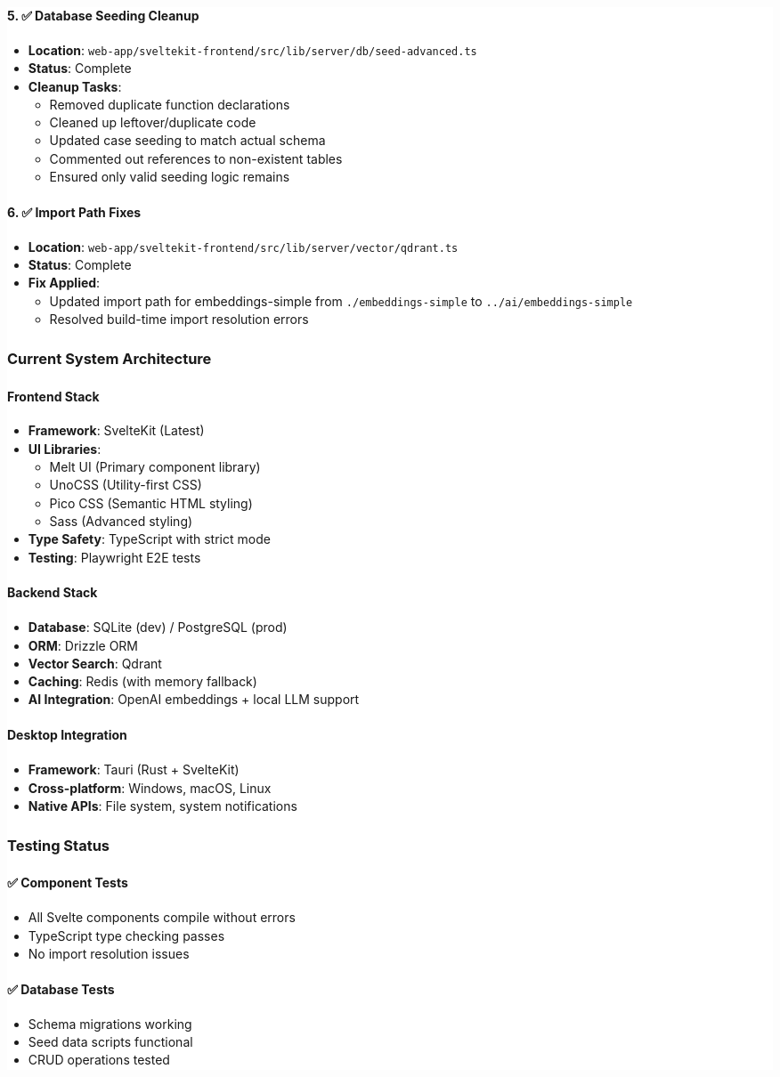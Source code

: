 #### 5. ✅ Database Seeding Cleanup
- **Location**: `web-app/sveltekit-frontend/src/lib/server/db/seed-advanced.ts`
- **Status**: Complete
- **Cleanup Tasks**:
  - Removed duplicate function declarations
  - Cleaned up leftover/duplicate code
  - Updated case seeding to match actual schema
  - Commented out references to non-existent tables
  - Ensured only valid seeding logic remains

#### 6. ✅ Import Path Fixes
- **Location**: `web-app/sveltekit-frontend/src/lib/server/vector/qdrant.ts`
- **Status**: Complete
- **Fix Applied**:
  - Updated import path for embeddings-simple from `./embeddings-simple` to `../ai/embeddings-simple`
  - Resolved build-time import resolution errors

### Current System Architecture

#### Frontend Stack
- **Framework**: SvelteKit (Latest)
- **UI Libraries**: 
  - Melt UI (Primary component library)
  - UnoCSS (Utility-first CSS)
  - Pico CSS (Semantic HTML styling)
  - Sass (Advanced styling)
- **Type Safety**: TypeScript with strict mode
- **Testing**: Playwright E2E tests

#### Backend Stack
- **Database**: SQLite (dev) / PostgreSQL (prod)
- **ORM**: Drizzle ORM
- **Vector Search**: Qdrant
- **Caching**: Redis (with memory fallback)
- **AI Integration**: OpenAI embeddings + local LLM support

#### Desktop Integration
- **Framework**: Tauri (Rust + SvelteKit)
- **Cross-platform**: Windows, macOS, Linux
- **Native APIs**: File system, system notifications

### Testing Status

#### ✅ Component Tests
- All Svelte components compile without errors
- TypeScript type checking passes
- No import resolution issues

#### ✅ Database Tests
- Schema migrations working
- Seed data scripts functional
- CRUD operations tested
